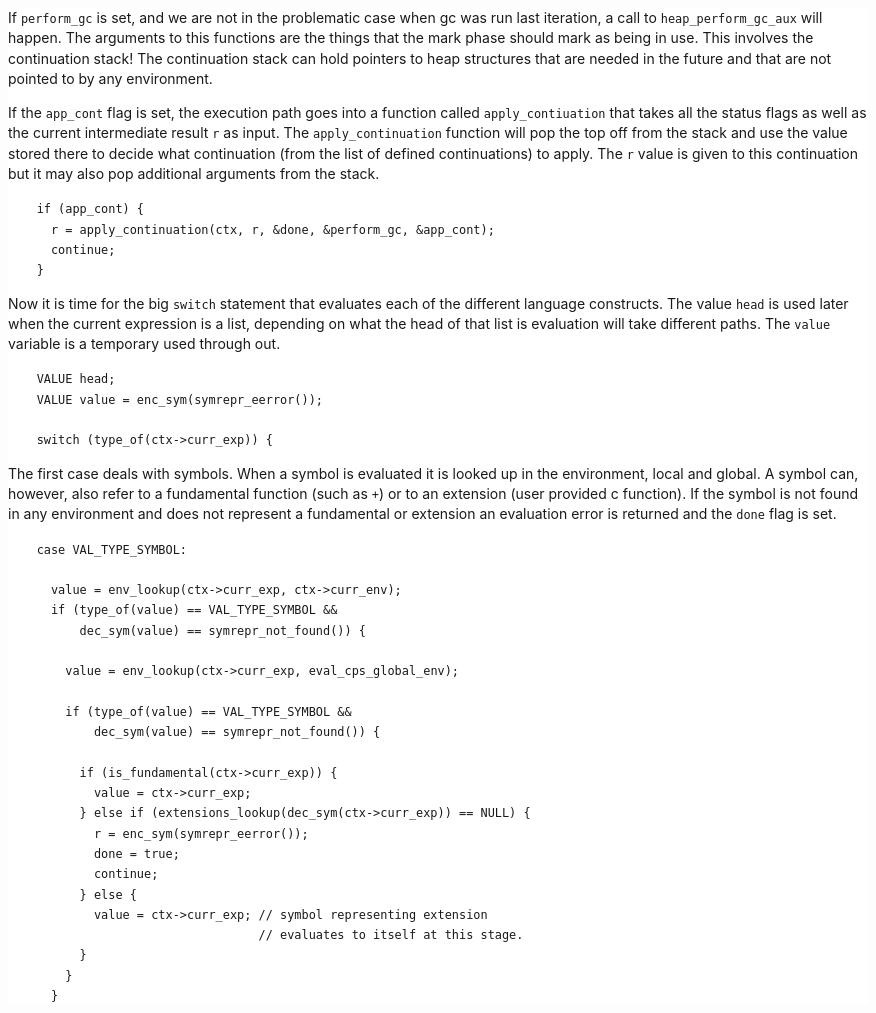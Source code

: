 If `perform_gc` is set, and we are not in the problematic case when gc
was run last iteration, a call to `heap_perform_gc_aux` will
happen. The arguments to this functions are the things that the mark
phase should mark as being in use. This involves the continuation
stack! The continuation stack can hold pointers to heap structures
that are needed in the future and that are not pointed to by any
environment. 


If the `app_cont` flag is set, the execution path goes into a function
called `apply_contiuation` that takes all the status flags as well as
the current intermediate result `r` as input. The `apply_continuation`
function will pop the top off from the stack and use the value stored
there to decide what continuation (from the list of defined
continuations) to apply. The `r` value is given to this continuation
but it may also pop additional arguments from the stack.

```
    if (app_cont) {
      r = apply_continuation(ctx, r, &done, &perform_gc, &app_cont);
      continue;
    }
```     

Now it is time for the big `switch` statement that evaluates each of
the different language constructs. The value `head` is used later when
the current expression is a list, depending on what the head of that
list is evaluation will take different paths. The `value` variable is
a temporary used through out. 

```
    VALUE head;
    VALUE value = enc_sym(symrepr_eerror());

    switch (type_of(ctx->curr_exp)) {
```

The first case deals with symbols. When a symbol is evaluated it is
looked up in the environment, local and global. A symbol can, however,
also refer to a fundamental function (such as `+`) or to an extension
(user provided c function). If the symbol is not found in any
environment and does not represent a fundamental or extension an
evaluation error is returned and the `done` flag is set. 

```
    case VAL_TYPE_SYMBOL:

      value = env_lookup(ctx->curr_exp, ctx->curr_env);
      if (type_of(value) == VAL_TYPE_SYMBOL &&
          dec_sym(value) == symrepr_not_found()) {
	  
        value = env_lookup(ctx->curr_exp, eval_cps_global_env); 

        if (type_of(value) == VAL_TYPE_SYMBOL &&
            dec_sym(value) == symrepr_not_found()) {

          if (is_fundamental(ctx->curr_exp)) {
            value = ctx->curr_exp;
          } else if (extensions_lookup(dec_sym(ctx->curr_exp)) == NULL) {
            r = enc_sym(symrepr_eerror());
            done = true;
            continue;
          } else {
            value = ctx->curr_exp; // symbol representing extension
                                   // evaluates to itself at this stage.
          }
        }
      }
```